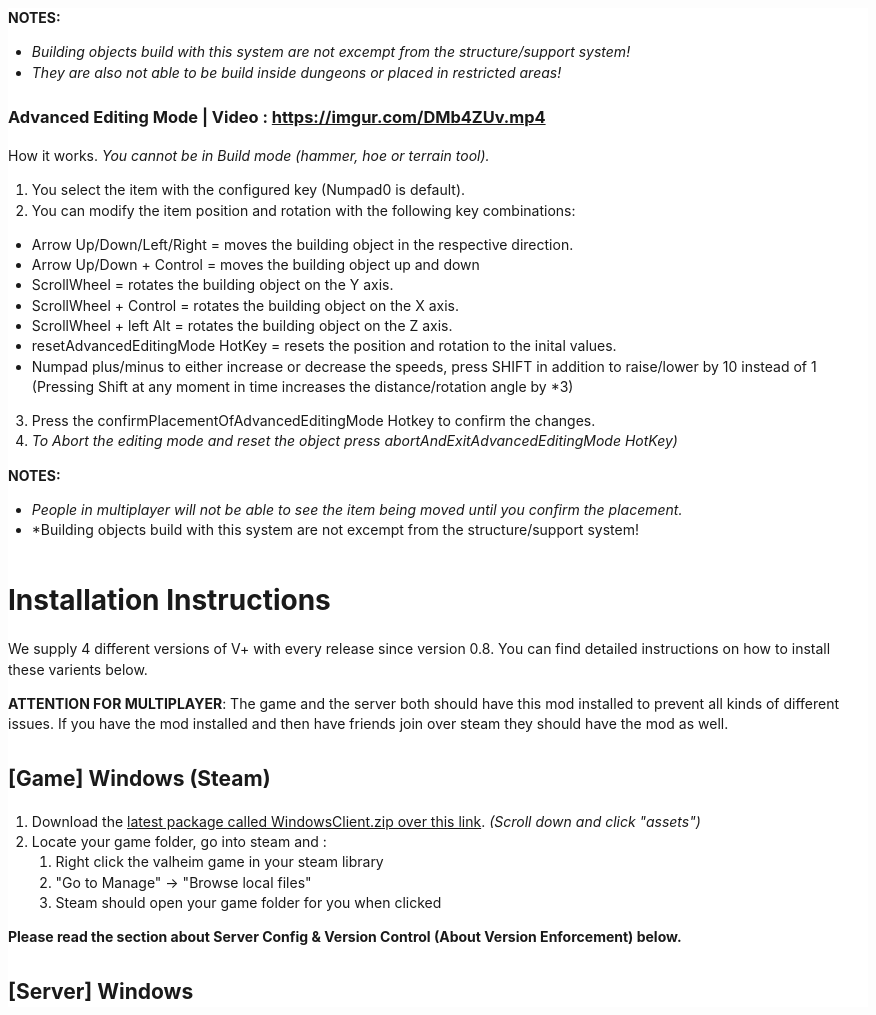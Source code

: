 **NOTES:**
* *Building objects build with this system are not excempt from the structure/support system!*
* *They are also not able to be build inside dungeons or placed in restricted areas!*

### Advanced Editing Mode | Video : https://imgur.com/DMb4ZUv.mp4
How it works.
*You cannot be in Build mode (hammer, hoe or terrain tool).*
1. You select the item with the configured key (Numpad0 is default).
2. You can modify the item position and rotation with the following key combinations:
* Arrow Up/Down/Left/Right = moves the building object in the respective direction.
* Arrow Up/Down + Control = moves the building object up and down
* ScrollWheel = rotates the building object on the Y axis.
* ScrollWheel + Control = rotates the building object on the X axis.
* ScrollWheel + left Alt = rotates the building object on the Z axis.
* resetAdvancedEditingMode HotKey = resets the position and rotation to the inital values.
* Numpad plus/minus to either increase or decrease the speeds, press SHIFT in addition to raise/lower by 10 instead of 1
(Pressing Shift at any moment in time increases the distance/rotation angle by *3)
3. Press the confirmPlacementOfAdvancedEditingMode Hotkey to confirm the changes.
3. *To Abort the editing mode and reset the object press abortAndExitAdvancedEditingMode HotKey)*

**NOTES:**
* *People in multiplayer will not be able to see the item being moved until you confirm the placement.* 
* *Building objects build with this system are not excempt from the structure/support system!




# Installation Instructions
We supply 4 different versions of V+ with every release since version 0.8. You can find detailed instructions on how to install these varients below.

**ATTENTION FOR MULTIPLAYER**: The game and the server both should have this mod installed to prevent all kinds of different issues. If you have the mod installed and then have friends join over steam they should have the mod as well.

## **[Game] Windows (Steam)**

1. Download the [latest package called WindowsClient.zip over this link](https://github.com/nxPublic/ValheimPlus/releases/latest/). *(Scroll down and click "assets")*
2. Locate your game folder, go into steam and :
   1. Right click the valheim game in your steam library
   2. "Go to Manage" -> "Browse local files"
   2. Steam should open your game folder for you when clicked
   
**Please read the section about Server Config & Version Control (About Version Enforcement) below.**


## **[Server] Windows**
